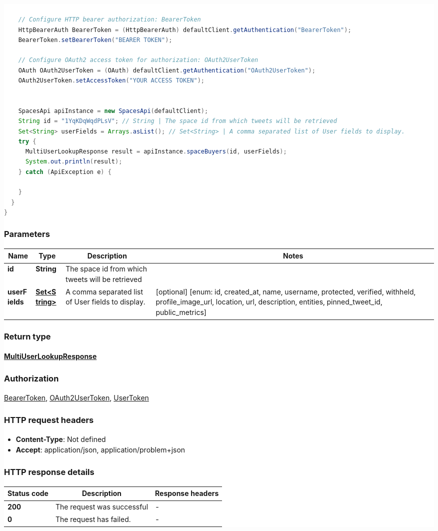 ```java
    
    // Configure HTTP bearer authorization: BearerToken
    HttpBearerAuth BearerToken = (HttpBearerAuth) defaultClient.getAuthentication("BearerToken");
    BearerToken.setBearerToken("BEARER TOKEN");

    // Configure OAuth2 access token for authorization: OAuth2UserToken
    OAuth OAuth2UserToken = (OAuth) defaultClient.getAuthentication("OAuth2UserToken");
    OAuth2UserToken.setAccessToken("YOUR ACCESS TOKEN");


    SpacesApi apiInstance = new SpacesApi(defaultClient);
    String id = "1YqKDqWqdPLsV"; // String | The space id from which tweets will be retrieved
    Set<String> userFields = Arrays.asList(); // Set<String> | A comma separated list of User fields to display.
    try {
      MultiUserLookupResponse result = apiInstance.spaceBuyers(id, userFields);
      System.out.println(result);
    } catch (ApiException e) {

    }
  }
}
```

### Parameters

Name | Type | Description  | Notes
------------- | ------------- | ------------- | -------------
 **id** | **String**| The space id from which tweets will be retrieved |
 **userFields** | [**Set&lt;String&gt;**](String.md)| A comma separated list of User fields to display. | [optional] [enum: id, created_at, name, username, protected, verified, withheld, profile_image_url, location, url, description, entities, pinned_tweet_id, public_metrics]

### Return type

[**MultiUserLookupResponse**](MultiUserLookupResponse.md)

### Authorization

[BearerToken](../README.md#BearerToken), [OAuth2UserToken](../README.md#OAuth2UserToken), [UserToken](../README.md#UserToken)

### HTTP request headers

 - **Content-Type**: Not defined
 - **Accept**: application/json, application/problem+json

### HTTP response details
| Status code | Description | Response headers |
|-------------|-------------|------------------|
**200** | The request was successful |  -  |
**0** | The request has failed. |  -  |
